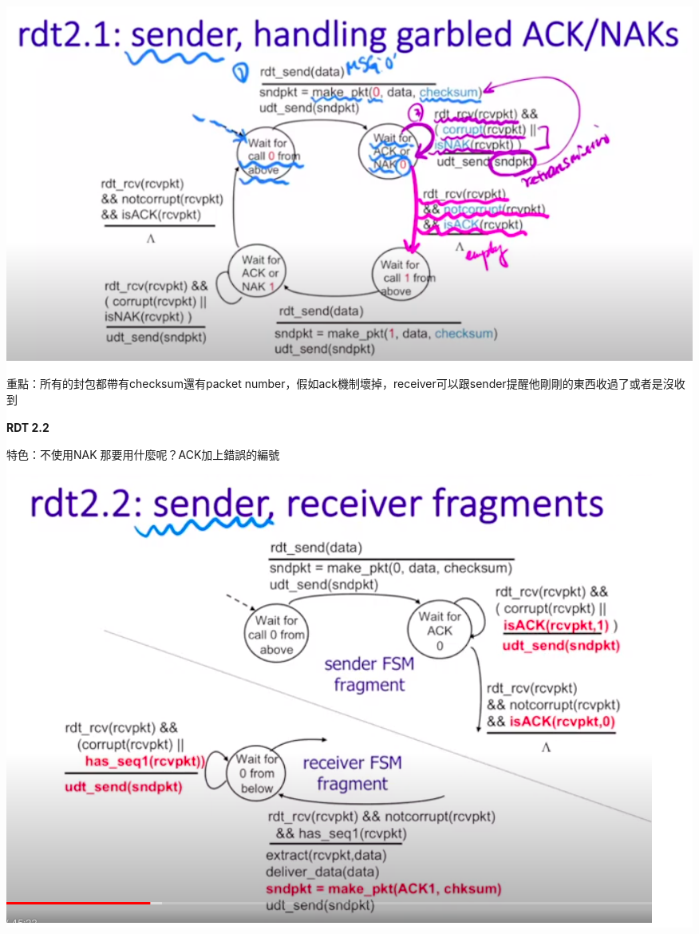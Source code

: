 ![picture](figure/3_4-8.png)

重點：所有的封包都帶有checksum還有packet number，假如ack機制壞掉，receiver可以跟sender提醒他剛剛的東西收過了或者是沒收到

**RDT 2.2**

特色：不使用NAK 
那要用什麼呢？ACK加上錯誤的編號

![picture](figure/3_4-9.png)
